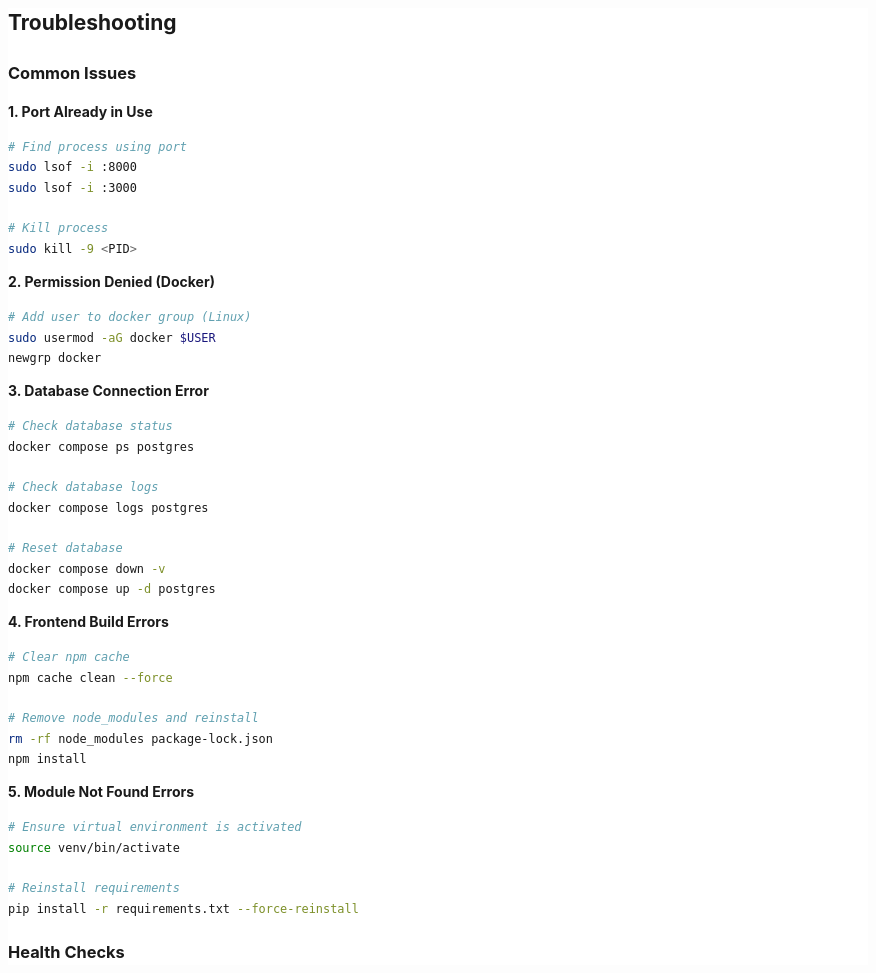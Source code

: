 ## Troubleshooting

### Common Issues

**1. Port Already in Use**
```bash
# Find process using port
sudo lsof -i :8000
sudo lsof -i :3000

# Kill process
sudo kill -9 <PID>
```

**2. Permission Denied (Docker)**
```bash
# Add user to docker group (Linux)
sudo usermod -aG docker $USER
newgrp docker
```

**3. Database Connection Error**
```bash
# Check database status
docker compose ps postgres

# Check database logs
docker compose logs postgres

# Reset database
docker compose down -v
docker compose up -d postgres
```

**4. Frontend Build Errors**
```bash
# Clear npm cache
npm cache clean --force

# Remove node_modules and reinstall
rm -rf node_modules package-lock.json
npm install
```

**5. Module Not Found Errors**
```bash
# Ensure virtual environment is activated
source venv/bin/activate

# Reinstall requirements
pip install -r requirements.txt --force-reinstall
```

### Health Checks
